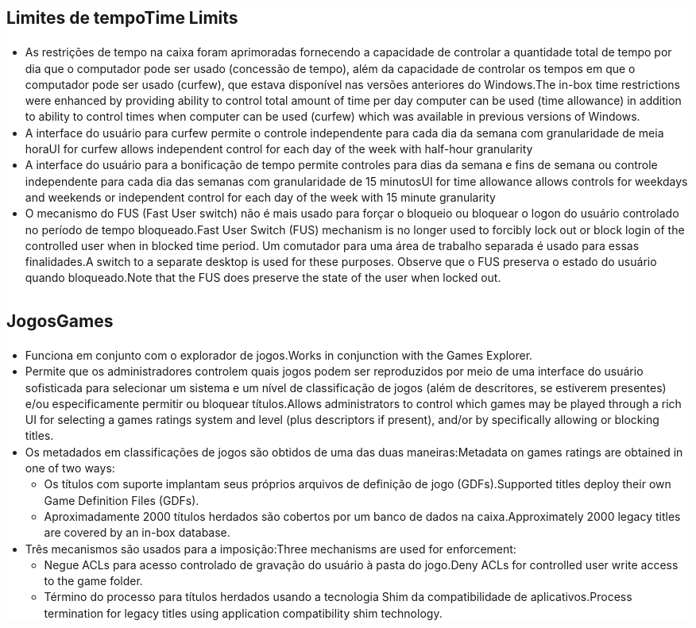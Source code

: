 ## <a name="time-limits"></a><span data-ttu-id="d58fa-129">Limites de tempo</span><span class="sxs-lookup"><span data-stu-id="d58fa-129">Time Limits</span></span>

-   <span data-ttu-id="d58fa-130">As restrições de tempo na caixa foram aprimoradas fornecendo a capacidade de controlar a quantidade total de tempo por dia que o computador pode ser usado (concessão de tempo), além da capacidade de controlar os tempos em que o computador pode ser usado (curfew), que estava disponível nas versões anteriores do Windows.</span><span class="sxs-lookup"><span data-stu-id="d58fa-130">The in-box time restrictions were enhanced by providing ability to control total amount of time per day computer can be used (time allowance) in addition to ability to control times when computer can be used (curfew) which was available in previous versions of Windows.</span></span>
-   <span data-ttu-id="d58fa-131">A interface do usuário para curfew permite o controle independente para cada dia da semana com granularidade de meia hora</span><span class="sxs-lookup"><span data-stu-id="d58fa-131">UI for curfew allows independent control for each day of the week with half-hour granularity</span></span>
-   <span data-ttu-id="d58fa-132">A interface do usuário para a bonificação de tempo permite controles para dias da semana e fins de semana ou controle independente para cada dia das semanas com granularidade de 15 minutos</span><span class="sxs-lookup"><span data-stu-id="d58fa-132">UI for time allowance allows controls for weekdays and weekends or independent control for each day of the week with 15 minute granularity</span></span>
-   <span data-ttu-id="d58fa-133">O mecanismo do FUS (Fast User switch) não é mais usado para forçar o bloqueio ou bloquear o logon do usuário controlado no período de tempo bloqueado.</span><span class="sxs-lookup"><span data-stu-id="d58fa-133">Fast User Switch (FUS) mechanism is no longer used to forcibly lock out or block login of the controlled user when in blocked time period.</span></span> <span data-ttu-id="d58fa-134">Um comutador para uma área de trabalho separada é usado para essas finalidades.</span><span class="sxs-lookup"><span data-stu-id="d58fa-134">A switch to a separate desktop is used for these purposes.</span></span> <span data-ttu-id="d58fa-135">Observe que o FUS preserva o estado do usuário quando bloqueado.</span><span class="sxs-lookup"><span data-stu-id="d58fa-135">Note that the FUS does preserve the state of the user when locked out.</span></span>

## <a name="games"></a><span data-ttu-id="d58fa-136">Jogos</span><span class="sxs-lookup"><span data-stu-id="d58fa-136">Games</span></span>

-   <span data-ttu-id="d58fa-137">Funciona em conjunto com o explorador de jogos.</span><span class="sxs-lookup"><span data-stu-id="d58fa-137">Works in conjunction with the Games Explorer.</span></span>
-   <span data-ttu-id="d58fa-138">Permite que os administradores controlem quais jogos podem ser reproduzidos por meio de uma interface do usuário sofisticada para selecionar um sistema e um nível de classificação de jogos (além de descritores, se estiverem presentes) e/ou especificamente permitir ou bloquear títulos.</span><span class="sxs-lookup"><span data-stu-id="d58fa-138">Allows administrators to control which games may be played through a rich UI for selecting a games ratings system and level (plus descriptors if present), and/or by specifically allowing or blocking titles.</span></span>
-   <span data-ttu-id="d58fa-139">Os metadados em classificações de jogos são obtidos de uma das duas maneiras:</span><span class="sxs-lookup"><span data-stu-id="d58fa-139">Metadata on games ratings are obtained in one of two ways:</span></span>
    -   <span data-ttu-id="d58fa-140">Os títulos com suporte implantam seus próprios arquivos de definição de jogo (GDFs).</span><span class="sxs-lookup"><span data-stu-id="d58fa-140">Supported titles deploy their own Game Definition Files (GDFs).</span></span>
    -   <span data-ttu-id="d58fa-141">Aproximadamente 2000 títulos herdados são cobertos por um banco de dados na caixa.</span><span class="sxs-lookup"><span data-stu-id="d58fa-141">Approximately 2000 legacy titles are covered by an in-box database.</span></span>
-   <span data-ttu-id="d58fa-142">Três mecanismos são usados para a imposição:</span><span class="sxs-lookup"><span data-stu-id="d58fa-142">Three mechanisms are used for enforcement:</span></span>
    -   <span data-ttu-id="d58fa-143">Negue ACLs para acesso controlado de gravação do usuário à pasta do jogo.</span><span class="sxs-lookup"><span data-stu-id="d58fa-143">Deny ACLs for controlled user write access to the game folder.</span></span>
    -   <span data-ttu-id="d58fa-144">Término do processo para títulos herdados usando a tecnologia Shim da compatibilidade de aplicativos.</span><span class="sxs-lookup"><span data-stu-id="d58fa-144">Process termination for legacy titles using application compatibility shim technology.</span></span>